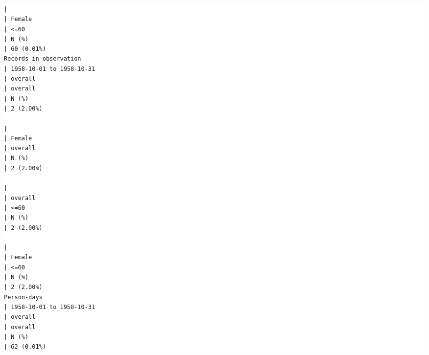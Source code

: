     | 
    | Female
    | <=60
    | N (%)
    | 60 (0.01%)  
    Records in observation
    | 1958-10-01 to 1958-10-31
    | overall
    | overall
    | N (%)
    | 2 (2.00%)  
    
    | 
    | Female
    | overall
    | N (%)
    | 2 (2.00%)  
    
    | 
    | overall
    | <=60
    | N (%)
    | 2 (2.00%)  
    
    | 
    | Female
    | <=60
    | N (%)
    | 2 (2.00%)  
    Person-days
    | 1958-10-01 to 1958-10-31
    | overall
    | overall
    | N (%)
    | 62 (0.01%)  
    
